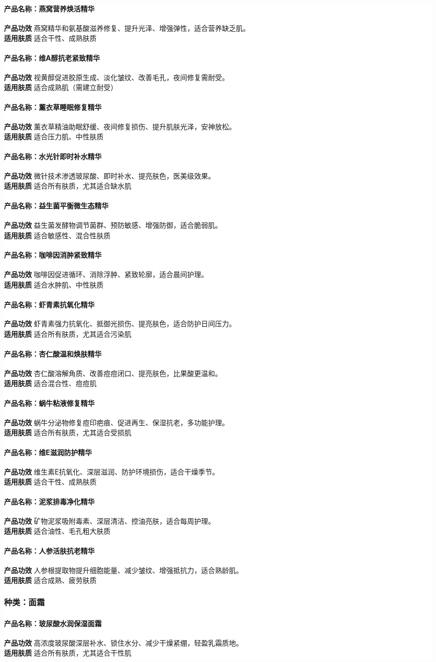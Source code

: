 #### 产品名称：燕窝营养焕活精华  
**产品功效** 燕窝精华和氨基酸滋养修复、提升光泽、增强弹性，适合营养缺乏肌。  
**适用肤质** 适合干性、成熟肤质  

#### 产品名称：维A醇抗老紧致精华  
**产品功效** 视黄醇促进胶原生成、淡化皱纹、改善毛孔，夜间修复需耐受。  
**适用肤质** 适合成熟肌（需建立耐受）  

#### 产品名称：薰衣草睡眠修复精华  
**产品功效** 薰衣草精油助眠舒缓、夜间修复损伤、提升肌肤光泽，安神放松。  
**适用肤质** 适合压力肌、中性肤质  

#### 产品名称：水光针即时补水精华  
**产品功效** 微针技术渗透玻尿酸、即时补水、提亮肤色，医美级效果。  
**适用肤质** 适合所有肤质，尤其适合缺水肌  

#### 产品名称：益生菌平衡微生态精华  
**产品功效** 益生菌发酵物调节菌群、预防敏感、增强防御，适合脆弱肌。  
**适用肤质** 适合敏感性、混合性肤质  

#### 产品名称：咖啡因消肿紧致精华  
**产品功效** 咖啡因促进循环、消除浮肿、紧致轮廓，适合晨间护理。  
**适用肤质** 适合水肿肌、中性肤质  

#### 产品名称：虾青素抗氧化精华  
**产品功效** 虾青素强力抗氧化、抵御光损伤、提亮肤色，适合防护日间压力。  
**适用肤质** 适合所有肤质，尤其适合污染肌  

#### 产品名称：杏仁酸温和焕肤精华  
**产品功效** 杏仁酸溶解角质、改善痘痘闭口、提亮肤色，比果酸更温和。  
**适用肤质** 适合混合性、痘痘肌  

#### 产品名称：蜗牛粘液修复精华  
**产品功效** 蜗牛分泌物修复痘印疤痕、促进再生、保湿抗老，多功能护理。  
**适用肤质** 适合所有肤质，尤其适合受损肌  

#### 产品名称：维E滋润防护精华  
**产品功效** 维生素E抗氧化、深层滋润、防护环境损伤，适合干燥季节。  
**适用肤质** 适合干性、成熟肤质  

#### 产品名称：泥浆排毒净化精华  
**产品功效** 矿物泥浆吸附毒素、深层清洁、控油亮肤，适合每周护理。  
**适用肤质** 适合油性、毛孔粗大肤质  

#### 产品名称：人参活肤抗老精华  
**产品功效** 人参根提取物提升细胞能量、减少皱纹、增强抵抗力，适合熟龄肌。  
**适用肤质** 适合成熟、疲劳肤质  

### 种类：面霜

#### 产品名称：玻尿酸水润保湿面霜  
**产品功效** 高浓度玻尿酸深层补水、锁住水分、减少干燥紧绷，轻盈乳霜质地。  
**适用肤质** 适合所有肤质，尤其适合干性肌  
